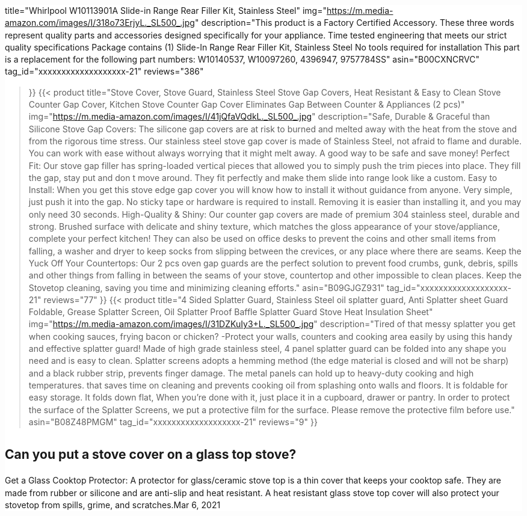 title="Whirlpool W10113901A Slide-in Range Rear Filler Kit, Stainless Steel"
img="https://m.media-amazon.com/images/I/318o73ErjyL._SL500_.jpg"
description="This product is a Factory Certified Accessory. These three words represent quality parts and accessories designed specifically for your appliance. Time tested engineering that meets our strict quality specifications Package contains (1) Slide-In Range Rear Filler Kit, Stainless Steel No tools required for installation This part is a replacement for the following part numbers: W10140537, W10097260, 4396947, 9757784SS"
asin="B00CXNCRVC"
tag_id="xxxxxxxxxxxxxxxxxxx-21"
reviews="386"
>}} 
{{< product 
title="Stove Cover, Stove Guard, Stainless Steel Stove Gap Covers, Heat Resistant & Easy to Clean Stove Counter Gap Cover, Kitchen Stove Counter Gap Cover Eliminates Gap Between Counter & Appliances (2 pcs)"
img="https://m.media-amazon.com/images/I/41jQfaVQdkL._SL500_.jpg"
description="Safe, Durable & Graceful than Silicone Stove Gap Covers: The silicone gap covers are at risk to burned and melted away with the heat from the stove and from the rigorous time stress. Our stainless steel stove gap cover is made of Stainless Steel, not afraid to flame and durable. You can work with ease without always worrying that it might melt away. A good way to be safe and save money! Perfect Fit: Our stove gap filler has spring-loaded vertical pieces that allowed you to simply push the trim pieces into place. They fill the gap, stay put and don t move around. They fit perfectly and make them slide into range look like a custom. Easy to Install: When you get this stove edge gap cover you will know how to install it without guidance from anyone. Very simple, just push it into the gap. No sticky tape or hardware is required to install. Removing it is easier than installing it, and you may only need 30 seconds. High-Quality & Shiny: Our counter gap covers are made of premium 304 stainless steel, durable and strong. Brushed surface with delicate and shiny texture, which matches the gloss appearance of your stove/appliance, complete your perfect kitchen! They can also be used on office desks to prevent the coins and other small items from falling, a washer and dryer to keep socks from slipping between the crevices, or any place where there are seams. Keep the Yuck Off Your Countertops: Our 2 pcs oven gap guards are the perfect solution to prevent food crumbs, gunk, debris, spills and other things from falling in between the seams of your stove, countertop and other impossible to clean places. Keep the Stovetop cleaning, saving you time and minimizing cleaning efforts."
asin="B09GJGZ931"
tag_id="xxxxxxxxxxxxxxxxxxx-21"
reviews="77"
>}} 
{{< product 
title="4 Sided Splatter Guard, Stainless Steel oil splatter guard, Anti Splatter sheet Guard Foldable, Grease Splatter Screen, Oil Splatter Proof Baffle Splatter Guard Stove Heat Insulation Sheet"
img="https://m.media-amazon.com/images/I/31DZKuIy3+L._SL500_.jpg"
description="Tired of that messy splatter you get when cooking sauces, frying bacon or chicken? -Protect your walls, counters and cooking area easily by using this handy and effective splatter guard! Made of high grade stainless steel, 4 panel splatter guard can be folded into any shape you need and is easy to clean. Splatter screens adopts a hemming method (the edge material is closed and will not be sharp) and a black rubber strip, prevents finger damage. The metal panels can hold up to heavy-duty cooking and high temperatures. that saves time on cleaning and prevents cooking oil from splashing onto walls and floors. It is foldable for easy storage. It folds down flat, When you’re done with it, just place it in a cupboard, drawer or pantry. In order to protect the surface of the Splatter Screens, we put a protective film for the surface. Please remove the protective film before use."
asin="B08Z48PMGM"
tag_id="xxxxxxxxxxxxxxxxxxx-21"
reviews="9"
>}} 
## Can you put a stove cover on a glass top stove?
Get a Glass Cooktop Protector: A protector for glass/ceramic stove top is a thin cover that keeps your cooktop safe. They are made from rubber or silicone and are anti-slip and heat resistant. A heat resistant glass stove top cover will also protect your stovetop from spills, grime, and scratches.Mar 6, 2021
